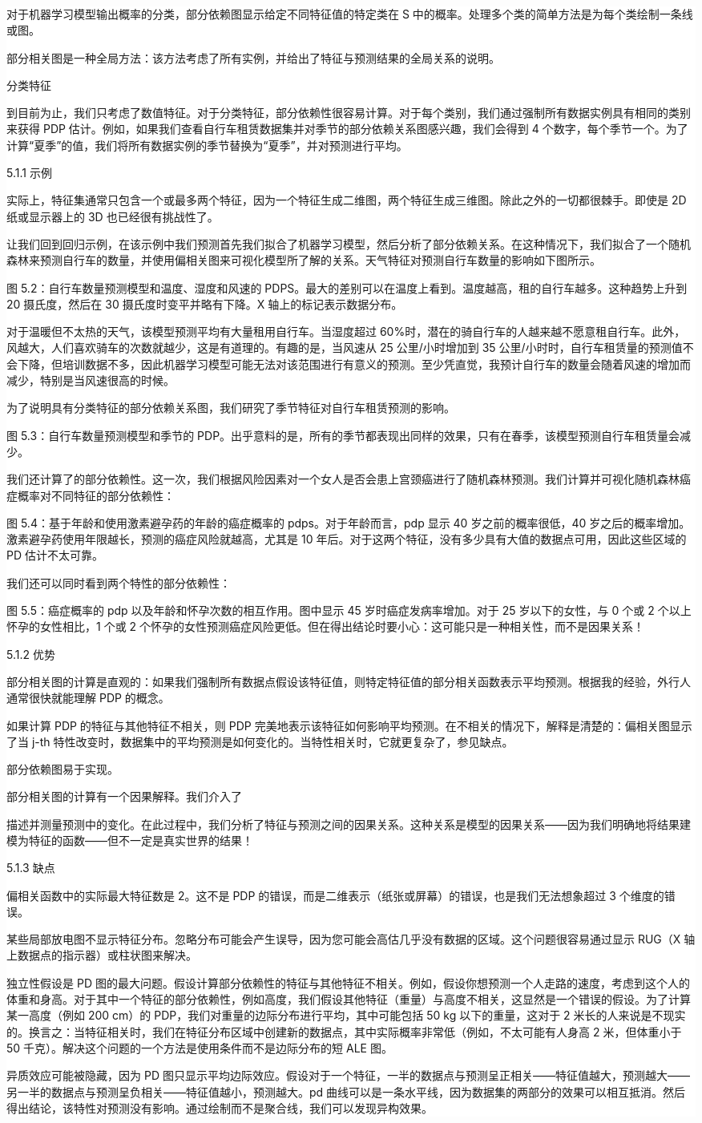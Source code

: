 对于机器学习模型输出概率的分类，部分依赖图显示给定不同特征值的特定类在 S 中的概率。处理多个类的简单方法是为每个类绘制一条线或图。

部分相关图是一种全局方法：该方法考虑了所有实例，并给出了特征与预测结果的全局关系的说明。

分类特征

到目前为止，我们只考虑了数值特征。对于分类特征，部分依赖性很容易计算。对于每个类别，我们通过强制所有数据实例具有相同的类别来获得 PDP 估计。例如，如果我们查看自行车租赁数据集并对季节的部分依赖关系图感兴趣，我们会得到 4 个数字，每个季节一个。为了计算“夏季”的值，我们将所有数据实例的季节替换为“夏季”，并对预测进行平均。

5.1.1 示例

实际上，特征集通常只包含一个或最多两个特征，因为一个特征生成二维图，两个特征生成三维图。除此之外的一切都很棘手。即使是 2D 纸或显示器上的 3D 也已经很有挑战性了。

让我们回到回归示例，在该示例中我们预测首先我们拟合了机器学习模型，然后分析了部分依赖关系。在这种情况下，我们拟合了一个随机森林来预测自行车的数量，并使用偏相关图来可视化模型所了解的关系。天气特征对预测自行车数量的影响如下图所示。

图 5.2：自行车数量预测模型和温度、湿度和风速的 PDPS。最大的差别可以在温度上看到。温度越高，租的自行车越多。这种趋势上升到 20 摄氏度，然后在 30 摄氏度时变平并略有下降。X 轴上的标记表示数据分布。

对于温暖但不太热的天气，该模型预测平均有大量租用自行车。当湿度超过 60%时，潜在的骑自行车的人越来越不愿意租自行车。此外，风越大，人们喜欢骑车的次数就越少，这是有道理的。有趣的是，当风速从 25 公里/小时增加到 35 公里/小时时，自行车租赁量的预测值不会下降，但培训数据不多，因此机器学习模型可能无法对该范围进行有意义的预测。至少凭直觉，我预计自行车的数量会随着风速的增加而减少，特别是当风速很高的时候。

为了说明具有分类特征的部分依赖关系图，我们研究了季节特征对自行车租赁预测的影响。

图 5.3：自行车数量预测模型和季节的 PDP。出乎意料的是，所有的季节都表现出同样的效果，只有在春季，该模型预测自行车租赁量会减少。

我们还计算了的部分依赖性。这一次，我们根据风险因素对一个女人是否会患上宫颈癌进行了随机森林预测。我们计算并可视化随机森林癌症概率对不同特征的部分依赖性：

图 5.4：基于年龄和使用激素避孕药的年龄的癌症概率的 pdps。对于年龄而言，pdp 显示 40 岁之前的概率很低，40 岁之后的概率增加。激素避孕药使用年限越长，预测的癌症风险就越高，尤其是 10 年后。对于这两个特征，没有多少具有大值的数据点可用，因此这些区域的 PD 估计不太可靠。

我们还可以同时看到两个特性的部分依赖性：

图 5.5：癌症概率的 pdp 以及年龄和怀孕次数的相互作用。图中显示 45 岁时癌症发病率增加。对于 25 岁以下的女性，与 0 个或 2 个以上怀孕的女性相比，1 个或 2 个怀孕的女性预测癌症风险更低。但在得出结论时要小心：这可能只是一种相关性，而不是因果关系！

5.1.2 优势

部分相关图的计算是直观的：如果我们强制所有数据点假设该特征值，则特定特征值的部分相关函数表示平均预测。根据我的经验，外行人通常很快就能理解 PDP 的概念。

如果计算 PDP 的特征与其他特征不相关，则 PDP 完美地表示该特征如何影响平均预测。在不相关的情况下，解释是清楚的：偏相关图显示了当 j-th 特性改变时，数据集中的平均预测是如何变化的。当特性相关时，它就更复杂了，参见缺点。

部分依赖图易于实现。

部分相关图的计算有一个因果解释。我们介入了

描述并测量预测中的变化。在此过程中，我们分析了特征与预测之间的因果关系。这种关系是模型的因果关系——因为我们明确地将结果建模为特征的函数——但不一定是真实世界的结果！

5.1.3 缺点

偏相关函数中的实际最大特征数是 2。这不是 PDP 的错误，而是二维表示（纸张或屏幕）的错误，也是我们无法想象超过 3 个维度的错误。

某些局部放电图不显示特征分布。忽略分布可能会产生误导，因为您可能会高估几乎没有数据的区域。这个问题很容易通过显示 RUG（X 轴上数据点的指示器）或柱状图来解决。

独立性假设是 PD 图的最大问题。假设计算部分依赖性的特征与其他特征不相关。例如，假设你想预测一个人走路的速度，考虑到这个人的体重和身高。对于其中一个特征的部分依赖性，例如高度，我们假设其他特征（重量）与高度不相关，这显然是一个错误的假设。为了计算某一高度（例如 200 cm）的 PDP，我们对重量的边际分布进行平均，其中可能包括 50 kg 以下的重量，这对于 2 米长的人来说是不现实的。换言之：当特征相关时，我们在特征分布区域中创建新的数据点，其中实际概率非常低（例如，不太可能有人身高 2 米，但体重小于 50 千克）。解决这个问题的一个方法是使用条件而不是边际分布的短 ALE 图。

异质效应可能被隐藏，因为 PD 图只显示平均边际效应。假设对于一个特征，一半的数据点与预测呈正相关——特征值越大，预测越大——另一半的数据点与预测呈负相关——特征值越小，预测越大。pd 曲线可以是一条水平线，因为数据集的两部分的效果可以相互抵消。然后得出结论，该特性对预测没有影响。通过绘制而不是聚合线，我们可以发现异构效果。
